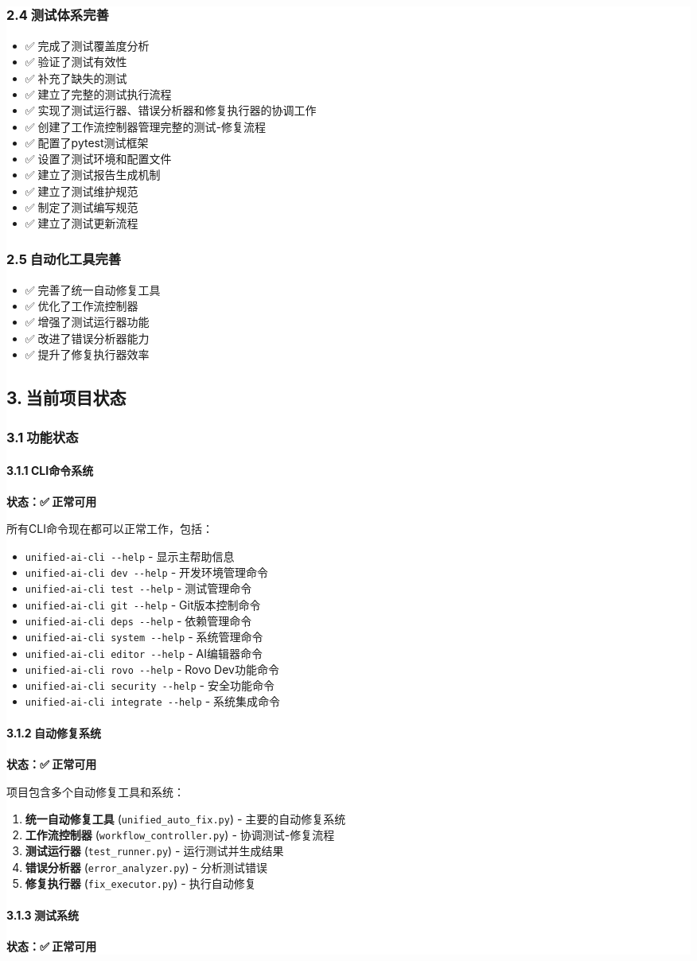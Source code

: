 ### 2.4 测试体系完善
- ✅ 完成了测试覆盖度分析
- ✅ 验证了测试有效性
- ✅ 补充了缺失的测试
- ✅ 建立了完整的测试执行流程
- ✅ 实现了测试运行器、错误分析器和修复执行器的协调工作
- ✅ 创建了工作流控制器管理完整的测试-修复流程
- ✅ 配置了pytest测试框架
- ✅ 设置了测试环境和配置文件
- ✅ 建立了测试报告生成机制
- ✅ 建立了测试维护规范
- ✅ 制定了测试编写规范
- ✅ 建立了测试更新流程

### 2.5 自动化工具完善
- ✅ 完善了统一自动修复工具
- ✅ 优化了工作流控制器
- ✅ 增强了测试运行器功能
- ✅ 改进了错误分析器能力
- ✅ 提升了修复执行器效率

## 3. 当前项目状态

### 3.1 功能状态

#### 3.1.1 CLI命令系统
**状态：✅ 正常可用**

所有CLI命令现在都可以正常工作，包括：
- `unified-ai-cli --help` - 显示主帮助信息
- `unified-ai-cli dev --help` - 开发环境管理命令
- `unified-ai-cli test --help` - 测试管理命令
- `unified-ai-cli git --help` - Git版本控制命令
- `unified-ai-cli deps --help` - 依赖管理命令
- `unified-ai-cli system --help` - 系统管理命令
- `unified-ai-cli editor --help` - AI编辑器命令
- `unified-ai-cli rovo --help` - Rovo Dev功能命令
- `unified-ai-cli security --help` - 安全功能命令
- `unified-ai-cli integrate --help` - 系统集成命令

#### 3.1.2 自动修复系统
**状态：✅ 正常可用**

项目包含多个自动修复工具和系统：
1. **统一自动修复工具** (`unified_auto_fix.py`) - 主要的自动修复系统
2. **工作流控制器** (`workflow_controller.py`) - 协调测试-修复流程
3. **测试运行器** (`test_runner.py`) - 运行测试并生成结果
4. **错误分析器** (`error_analyzer.py`) - 分析测试错误
5. **修复执行器** (`fix_executor.py`) - 执行自动修复

#### 3.1.3 测试系统
**状态：✅ 正常可用**

